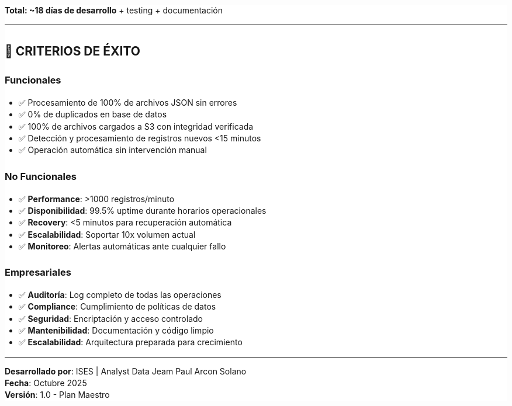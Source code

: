 **Total: ~18 días de desarrollo** + testing + documentación

---

## 🎯 **CRITERIOS DE ÉXITO**

### **Funcionales**
- ✅ Procesamiento de 100% de archivos JSON sin errores
- ✅ 0% de duplicados en base de datos
- ✅ 100% de archivos cargados a S3 con integridad verificada
- ✅ Detección y procesamiento de registros nuevos <15 minutos
- ✅ Operación automática sin intervención manual

### **No Funcionales**
- ✅ **Performance**: >1000 registros/minuto
- ✅ **Disponibilidad**: 99.5% uptime durante horarios operacionales
- ✅ **Recovery**: <5 minutos para recuperación automática
- ✅ **Escalabilidad**: Soportar 10x volumen actual
- ✅ **Monitoreo**: Alertas automáticas ante cualquier fallo

### **Empresariales**
- ✅ **Auditoría**: Log completo de todas las operaciones
- ✅ **Compliance**: Cumplimiento de políticas de datos
- ✅ **Seguridad**: Encriptación y acceso controlado
- ✅ **Mantenibilidad**: Documentación y código limpio
- ✅ **Escalabilidad**: Arquitectura preparada para crecimiento

---

**Desarrollado por**: ISES | Analyst Data Jeam Paul Arcon Solano  
**Fecha**: Octubre 2025  
**Versión**: 1.0 - Plan Maestro